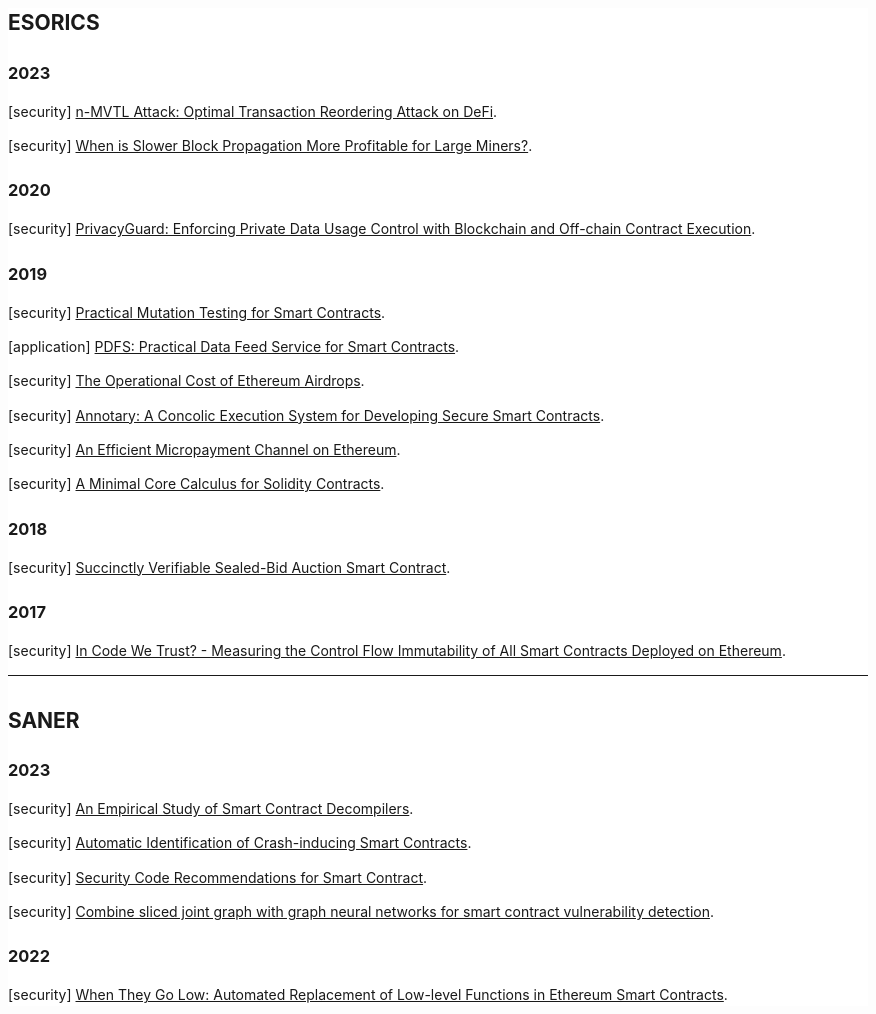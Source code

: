 ## ESORICS

### 2023

[security] [n-MVTL Attack: Optimal Transaction Reordering Attack on DeFi]().

[security] [When is Slower Block Propagation More Profitable for Large Miners?]().

### 2020

[security] [PrivacyGuard: Enforcing Private Data Usage Control with Blockchain and Off-chain Contract Execution](https://arxiv.org/abs/2003.06552).

### 2019

[security] [Practical Mutation Testing for Smart Contracts](https://arxiv.org/abs/2003.06552).

[application] [PDFS: Practical Data Feed Service for Smart Contracts](https://arxiv.org/abs/2003.06552).

[security] [The Operational Cost of Ethereum Airdrops]().

[security] [Annotary: A Concolic Execution System for Developing Secure Smart Contracts]().

[security] [An Efficient Micropayment Channel on Ethereum]().

[security] [A Minimal Core Calculus for Solidity Contracts]().

### 2018

[security] [Succinctly Verifiable Sealed-Bid Auction Smart Contract]().

### 2017

[security] [In Code We Trust? - Measuring the Control Flow Immutability of All Smart Contracts Deployed on Ethereum]().

------

## SANER

### 2023

[security] [An Empirical Study of Smart Contract Decompilers]().

[security] [Automatic Identification of Crash-inducing Smart Contracts]().

[security] [Security Code Recommendations for Smart Contract]().

[security] [Combine sliced joint graph with graph neural networks for smart contract vulnerability detection]().

### 2022

[security] [When They Go Low: Automated Replacement of Low-level Functions in Ethereum Smart Contracts]().

